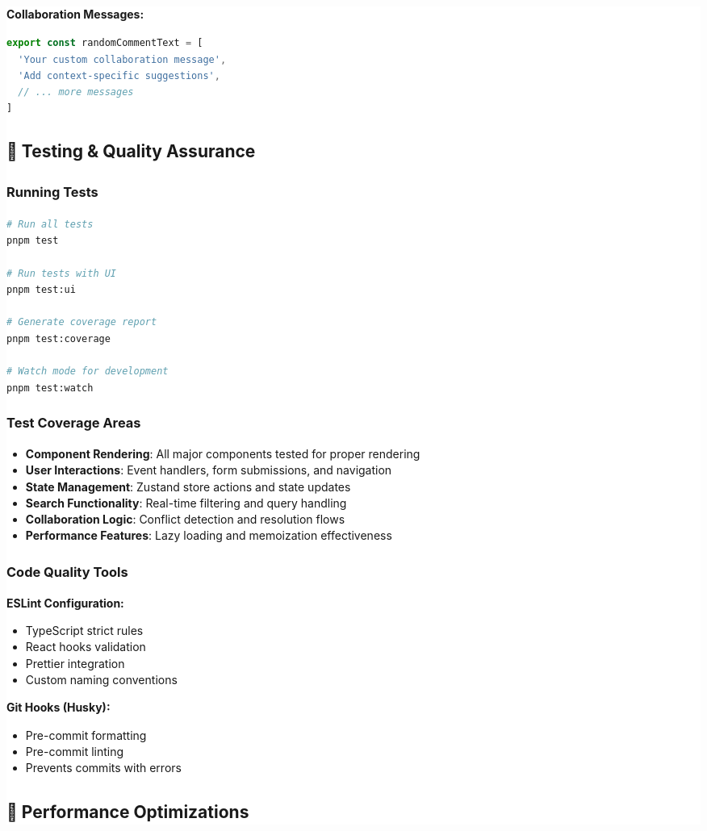 **Collaboration Messages:**

```typescript
export const randomCommentText = [
  'Your custom collaboration message',
  'Add context-specific suggestions',
  // ... more messages
]
```

## 🧪 Testing & Quality Assurance

### Running Tests

```bash
# Run all tests
pnpm test

# Run tests with UI
pnpm test:ui

# Generate coverage report
pnpm test:coverage

# Watch mode for development
pnpm test:watch
```

### Test Coverage Areas

- **Component Rendering**: All major components tested for proper rendering
- **User Interactions**: Event handlers, form submissions, and navigation
- **State Management**: Zustand store actions and state updates
- **Search Functionality**: Real-time filtering and query handling
- **Collaboration Logic**: Conflict detection and resolution flows
- **Performance Features**: Lazy loading and memoization effectiveness

### Code Quality Tools

**ESLint Configuration:**

- TypeScript strict rules
- React hooks validation
- Prettier integration
- Custom naming conventions

**Git Hooks (Husky):**

- Pre-commit formatting
- Pre-commit linting
- Prevents commits with errors

## 🚀 Performance Optimizations
